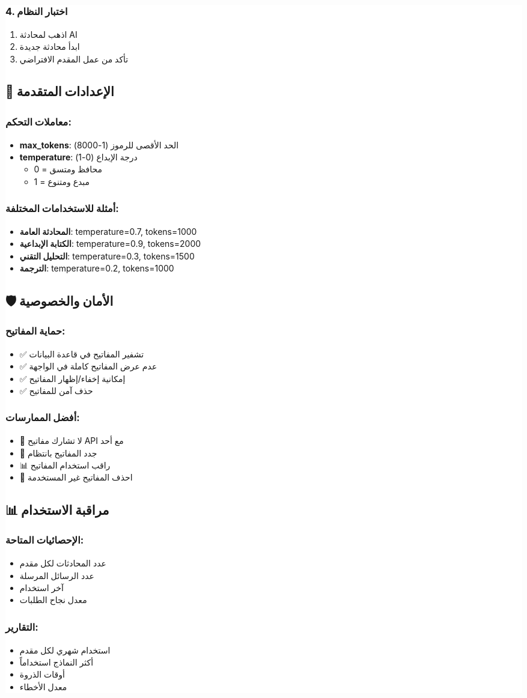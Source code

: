 ### 4. اختبار النظام
1. اذهب لمحادثة AI
2. ابدأ محادثة جديدة
3. تأكد من عمل المقدم الافتراضي

## 🔧 الإعدادات المتقدمة

### معاملات التحكم:
- **max_tokens**: الحد الأقصى للرموز (1-8000)
- **temperature**: درجة الإبداع (0-1)
  - 0 = محافظ ومتسق
  - 1 = مبدع ومتنوع

### أمثلة للاستخدامات المختلفة:
- **المحادثة العامة**: temperature=0.7, tokens=1000
- **الكتابة الإبداعية**: temperature=0.9, tokens=2000
- **التحليل التقني**: temperature=0.3, tokens=1500
- **الترجمة**: temperature=0.2, tokens=1000

## 🛡️ الأمان والخصوصية

### حماية المفاتيح:
- ✅ تشفير المفاتيح في قاعدة البيانات
- ✅ عدم عرض المفاتيح كاملة في الواجهة
- ✅ إمكانية إخفاء/إظهار المفاتيح
- ✅ حذف آمن للمفاتيح

### أفضل الممارسات:
- 🔐 لا تشارك مفاتيح API مع أحد
- 🔄 جدد المفاتيح بانتظام
- 📊 راقب استخدام المفاتيح
- 🚫 احذف المفاتيح غير المستخدمة

## 📊 مراقبة الاستخدام

### الإحصائيات المتاحة:
- عدد المحادثات لكل مقدم
- عدد الرسائل المرسلة
- آخر استخدام
- معدل نجاح الطلبات

### التقارير:
- استخدام شهري لكل مقدم
- أكثر النماذج استخداماً
- أوقات الذروة
- معدل الأخطاء
